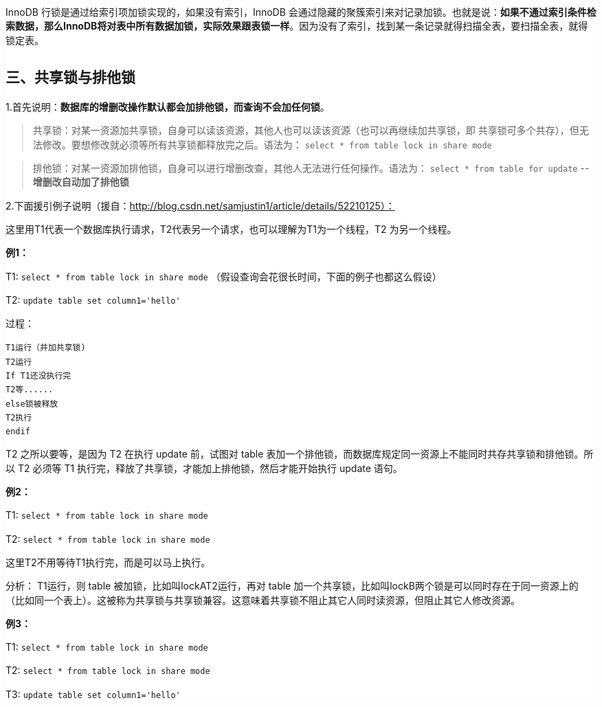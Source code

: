 InnoDB 行锁是通过给索引项加锁实现的，如果没有索引，InnoDB 会通过隐藏的聚簇索引来对记录加锁。也就是说：**如果不通过索引条件检索数据，那么InnoDB将对表中所有数据加锁，实际效果跟表锁一样**。因为没有了索引，找到某一条记录就得扫描全表，要扫描全表，就得锁定表。

## 三、共享锁与排他锁

1.首先说明：**数据库的增删改操作默认都会加排他锁，而查询不会加任何锁**。

> 共享锁：对某一资源加共享锁，自身可以读该资源，其他人也可以读该资源（也可以再继续加共享锁，即 共享锁可多个共存），但无法修改。要想修改就必须等所有共享锁都释放完之后。语法为：
> `select * from table lock in share mode`

> 排他锁：对某一资源加排他锁，自身可以进行增删改查，其他人无法进行任何操作。语法为：
> `select * from table for update` -- **增删改自动加了排他锁**

2.下面援引例子说明（援自：http://blog.csdn.net/samjustin1/article/details/52210125）：

这里用T1代表一个数据库执行请求，T2代表另一个请求，也可以理解为T1为一个线程，T2 为另一个线程。

**例1：**

T1: `select * from table lock in share mode`
（假设查询会花很长时间，下面的例子也都这么假设）

T2: `update table set column1='hello'`

过程：



```html
T1运行（并加共享锁)
T2运行
If T1还没执行完
T2等......
else锁被释放
T2执行
endif
```

T2 之所以要等，是因为 T2 在执行 update 前，试图对 table 表加一个排他锁，而数据库规定同一资源上不能同时共存共享锁和排他锁。所以 T2 必须等 T1 执行完，释放了共享锁，才能加上排他锁，然后才能开始执行 update 语句。

**例2：**

T1: `select * from table lock in share mode`

T2: `select * from table lock in share mode`

这里T2不用等待T1执行完，而是可以马上执行。

分析：
T1运行，则 table 被加锁，比如叫lockAT2运行，再对 table 加一个共享锁，比如叫lockB两个锁是可以同时存在于同一资源上的（比如同一个表上）。这被称为共享锁与共享锁兼容。这意味着共享锁不阻止其它人同时读资源，但阻止其它人修改资源。

**例3：**

T1: `select * from table lock in share mode`

T2: `select * from table lock in share mode`

T3: `update table set column1='hello'`
